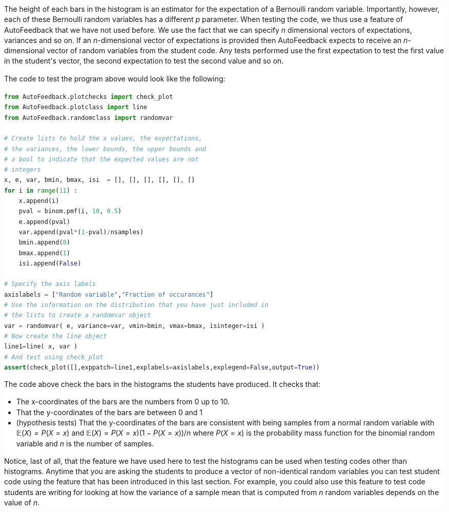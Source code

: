 The height of each bars in the histogram is an estimator for the expectation of a Bernoulli random variable.  Importantly, however, each 
of these Bernoulli random variables has a different $p$ parameter.  When testing the code, we thus use a feature of AutoFeedback that we have
not used before.  We use the fact that we can specify $n$ dimensional vectors of expectations, variances and so on.  If an $n$-dimensional vector
of expectations is provided then AutoFeedback expects to receive an $n$-dimensional vector of random variables from the student code.  Any tests 
performed use the first expectation to test the first value in the student's vector, the second expectation to test the second value and so on.

The code to test the program above would look like the following:

```python
from AutoFeedback.plotchecks import check_plot
from AutoFeedback.plotclass import line
from AutoFeedback.randomclass import randomvar

# Create lists to hold the x values, the expectations,
# the variances, the lower bounds, the upper bounds and 
# a bool to indicate that the expected values are not 
# integers
x, e, var, bmin, bmax, isi  = [], [], [], [], [], []
for i in range(11) :
    x.append(i)
    pval = binom.pmf(i, 10, 0.5)
    e.append(pval)
    var.append(pval*(1-pval)/nsamples)
    bmin.append(0)
    bmax.append(1)
    isi.append(False)

# Specify the axis labels
axislabels = ["Random variable","Fraction of occurances"]
# Use the information on the distribution that you have just included in 
# the lists to create a randomvar object
var = randomvar( e, variance=var, vmin=bmin, vmax=bmax, isinteger=isi )
# Now create the line object
line1=line( x, var )
# And test using check_plot
assert(check_plot([],exppatch=line1,explabels=axislabels,explegend=False,output=True))
```

The code above check the bars in the histograms the students have produced.  It checks that:

* The x-coordinates of the bars are the numbers from 0 up to 10.
* That the y-coordinates of the bars are between 0 and 1
* (hypothesis tests) That the y-coordinates of the bars are consistent with being samples from a normal random variable with $\mathbb{E}(X)=P(X=x)$ and $\mathbb{E}(X)=P(X=x)(1-P(X=x)) / n$ where $P(X=x)$ is the probability mass function for the binomial random variable and $n$ is the number of samples.

Notice, last of all, that the feature we have used here to test the histograms can be used when testing codes other than histograms.  Anytime that you are asking the students to produce a vector of 
non-identical random variables you can test student code using the feature that has been introduced in this last section.  For example, you could also use this feature to test code students are 
writing for looking at how the variance of a sample mean that is computed from $n$ random variables depends on the value of $n$.
